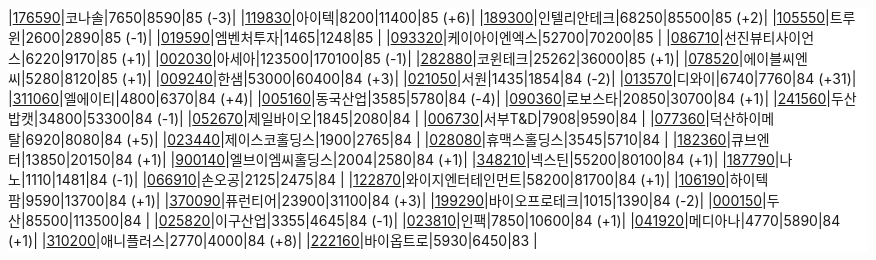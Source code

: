 |[176590](https://finance.daum.net/quotes/A176590)|코나솔|7650|8590|85 (-3)|
|[119830](https://finance.daum.net/quotes/A119830)|아이텍|8200|11400|85 (+6)|
|[189300](https://finance.daum.net/quotes/A189300)|인텔리안테크|68250|85500|85 (+2)|
|[105550](https://finance.daum.net/quotes/A105550)|트루윈|2600|2890|85 (-1)|
|[019590](https://finance.daum.net/quotes/A019590)|엠벤처투자|1465|1248|85 |
|[093320](https://finance.daum.net/quotes/A093320)|케이아이엔엑스|52700|70200|85 |
|[086710](https://finance.daum.net/quotes/A086710)|선진뷰티사이언스|6220|9170|85 (+1)|
|[002030](https://finance.daum.net/quotes/A002030)|아세아|123500|170100|85 (-1)|
|[282880](https://finance.daum.net/quotes/A282880)|코윈테크|25262|36000|85 (+1)|
|[078520](https://finance.daum.net/quotes/A078520)|에이블씨엔씨|5280|8120|85 (+1)|
|[009240](https://finance.daum.net/quotes/A009240)|한샘|53000|60400|84 (+3)|
|[021050](https://finance.daum.net/quotes/A021050)|서원|1435|1854|84 (-2)|
|[013570](https://finance.daum.net/quotes/A013570)|디와이|6740|7760|84 (+31)|
|[311060](https://finance.daum.net/quotes/A311060)|엘에이티|4800|6370|84 (+4)|
|[005160](https://finance.daum.net/quotes/A005160)|동국산업|3585|5780|84 (-4)|
|[090360](https://finance.daum.net/quotes/A090360)|로보스타|20850|30700|84 (+1)|
|[241560](https://finance.daum.net/quotes/A241560)|두산밥캣|34800|53300|84 (-1)|
|[052670](https://finance.daum.net/quotes/A052670)|제일바이오|1845|2080|84 |
|[006730](https://finance.daum.net/quotes/A006730)|서부T&D|7908|9590|84 |
|[077360](https://finance.daum.net/quotes/A077360)|덕산하이메탈|6920|8080|84 (+5)|
|[023440](https://finance.daum.net/quotes/A023440)|제이스코홀딩스|1900|2765|84 |
|[028080](https://finance.daum.net/quotes/A028080)|휴맥스홀딩스|3545|5710|84 |
|[182360](https://finance.daum.net/quotes/A182360)|큐브엔터|13850|20150|84 (+1)|
|[900140](https://finance.daum.net/quotes/A900140)|엘브이엠씨홀딩스|2004|2580|84 (+1)|
|[348210](https://finance.daum.net/quotes/A348210)|넥스틴|55200|80100|84 (+1)|
|[187790](https://finance.daum.net/quotes/A187790)|나노|1110|1481|84 (-1)|
|[066910](https://finance.daum.net/quotes/A066910)|손오공|2125|2475|84 |
|[122870](https://finance.daum.net/quotes/A122870)|와이지엔터테인먼트|58200|81700|84 (+1)|
|[106190](https://finance.daum.net/quotes/A106190)|하이텍팜|9590|13700|84 (+1)|
|[370090](https://finance.daum.net/quotes/A370090)|퓨런티어|23900|31100|84 (+3)|
|[199290](https://finance.daum.net/quotes/A199290)|바이오프로테크|1015|1390|84 (-2)|
|[000150](https://finance.daum.net/quotes/A000150)|두산|85500|113500|84 |
|[025820](https://finance.daum.net/quotes/A025820)|이구산업|3355|4645|84 (-1)|
|[023810](https://finance.daum.net/quotes/A023810)|인팩|7850|10600|84 (+1)|
|[041920](https://finance.daum.net/quotes/A041920)|메디아나|4770|5890|84 (+1)|
|[310200](https://finance.daum.net/quotes/A310200)|애니플러스|2770|4000|84 (+8)|
|[222160](https://finance.daum.net/quotes/A222160)|바이옵트로|5930|6450|83 |